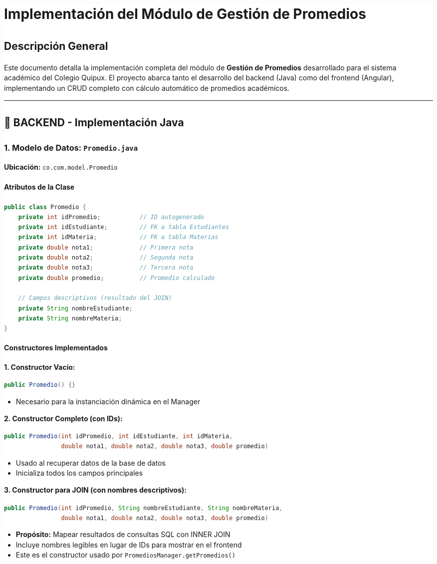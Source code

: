#  Implementación del Módulo de Gestión de Promedios

##  Descripción General

Este documento detalla la implementación completa del módulo de **Gestión de Promedios** desarrollado para el sistema académico del Colegio Quipux. El proyecto abarca tanto el desarrollo del backend (Java) como del frontend (Angular), implementando un CRUD completo con cálculo automático de promedios académicos.

---

## 🔧 BACKEND - Implementación Java

### 1. Modelo de Datos: `Promedio.java`

**Ubicación:** `co.com.model.Promedio`

#### Atributos de la Clase

```java
public class Promedio {
    private int idPromedio;           // ID autogenerado
    private int idEstudiante;         // FK a tabla Estudiantes
    private int idMateria;            // FK a tabla Materias
    private double nota1;             // Primera nota
    private double nota2;             // Segunda nota
    private double nota3;             // Tercera nota
    private double promedio;          // Promedio calculado
    
    // Campos descriptivos (resultado del JOIN)
    private String nombreEstudiante;
    private String nombreMateria;
}
```

#### Constructores Implementados

**1. Constructor Vacío:**
```java
public Promedio() {}
```
- Necesario para la instanciación dinámica en el Manager

**2. Constructor Completo (con IDs):**
```java
public Promedio(int idPromedio, int idEstudiante, int idMateria,
                double nota1, double nota2, double nota3, double promedio)
```
- Usado al recuperar datos de la base de datos
- Inicializa todos los campos principales

**3. Constructor para JOIN (con nombres descriptivos):**
```java
public Promedio(int idPromedio, String nombreEstudiante, String nombreMateria,
                double nota1, double nota2, double nota3, double promedio)
```
- **Propósito:** Mapear resultados de consultas SQL con INNER JOIN
- Incluye nombres legibles en lugar de IDs para mostrar en el frontend
- Este es el constructor usado por `PromediosManager.getPromedios()`
